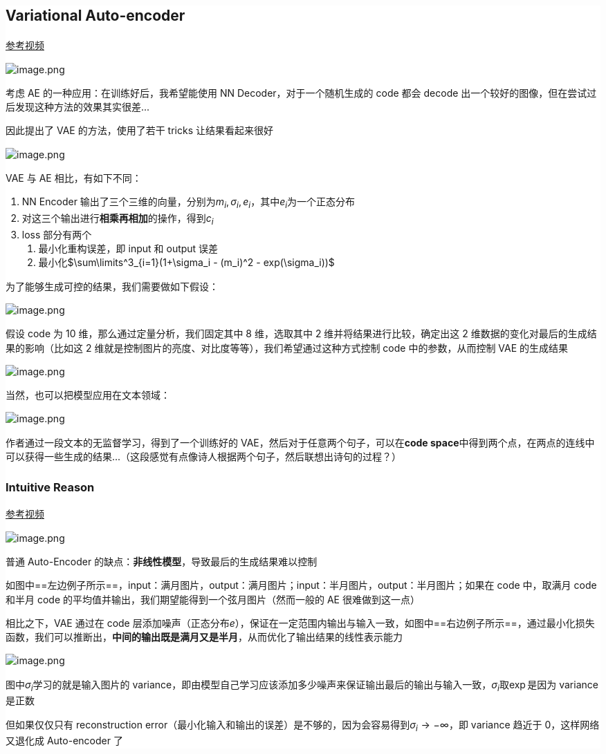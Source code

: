 ## Variational Auto-encoder

[参考视频](https://www.bilibili.com/video/BV1Gx411E7Ha?t=1162.8&p=34)

![image.png](https://obsidian-pic-1258776558.cos.ap-nanjing.myqcloud.com/blog/20230324210455.png)

考虑 AE 的一种应用：在训练好后，我希望能使用 NN Decoder，对于一个随机生成的 code 都会 decode 出一个较好的图像，但在尝试过后发现这种方法的效果其实很差...

因此提出了 VAE 的方法，使用了若干 tricks 让结果看起来很好

![image.png](https://obsidian-pic-1258776558.cos.ap-nanjing.myqcloud.com/blog/20230324210949.png)

VAE 与 AE 相比，有如下不同：

1. NN Encoder 输出了三个三维的向量，分别为$m_i, \sigma_i, e_i$，其中$e_i$为一个正态分布
2. 对这三个输出进行**相乘再相加**的操作，得到$c_i$
3. loss 部分有两个
   1. 最小化重构误差，即 input 和 output 误差
   2. 最小化$\sum\limits^3_{i=1}(1+\sigma_i - (m_i)^2 - exp(\sigma_i))$

为了能够生成可控的结果，我们需要做如下假设：

![image.png](https://obsidian-pic-1258776558.cos.ap-nanjing.myqcloud.com/blog/20230324212556.png)

假设 code 为 10 维，那么通过定量分析，我们固定其中 8 维，选取其中 2 维并将结果进行比较，确定出这 2 维数据的变化对最后的生成结果的影响（比如这 2 维就是控制图片的亮度、对比度等等），我们希望通过这种方式控制 code 中的参数，从而控制 VAE 的生成结果

![image.png](https://obsidian-pic-1258776558.cos.ap-nanjing.myqcloud.com/blog/20230324213420.png)

当然，也可以把模型应用在文本领域：

![image.png](https://obsidian-pic-1258776558.cos.ap-nanjing.myqcloud.com/blog/20230324213627.png)

作者通过一段文本的无监督学习，得到了一个训练好的 VAE，然后对于任意两个句子，可以在**code space**中得到两个点，在两点的连线中可以获得一些生成的结果...（这段感觉有点像诗人根据两个句子，然后联想出诗句的过程？）

### Intuitive Reason

[参考视频](https://www.bilibili.com/video/BV1Gx411E7Ha?t=39.5&p=35)

![image.png](https://obsidian-pic-1258776558.cos.ap-nanjing.myqcloud.com/blog/20230325164958.png)

普通 Auto-Encoder 的缺点：**非线性模型**，导致最后的生成结果难以控制

如图中==左边例子所示==，input：满月图片，output：满月图片；input：半月图片，output：半月图片；如果在 code 中，取满月 code 和半月 code 的平均值并输出，我们期望能得到一个弦月图片（然而一般的 AE 很难做到这一点）

相比之下，VAE 通过在 code 层添加噪声（正态分布$e$），保证在一定范围内输出与输入一致，如图中==右边例子所示==，通过最小化损失函数，我们可以推断出，**中间的输出既是满月又是半月**，从而优化了输出结果的线性表示能力

![image.png](https://obsidian-pic-1258776558.cos.ap-nanjing.myqcloud.com/blog/20230325174010.png)

图中$\sigma_i$学习的就是输入图片的 variance，即由模型自己学习应该添加多少噪声来保证输出最后的输出与输入一致，$\sigma_i$取$\exp$是因为 variance 是正数

但如果仅仅只有 reconstruction error（最小化输入和输出的误差）是不够的，因为会容易得到$\sigma_i \to -\infty$，即 variance 趋近于 0，这样网络又退化成 Auto-encoder 了
